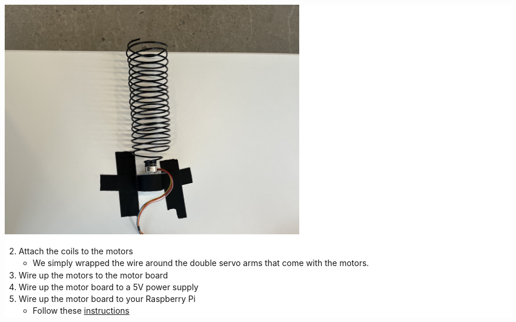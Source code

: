 <div>
  <img width="500" src="assets/coil.jpeg">
</div>

2. Attach the coils to the motors
    - We simply wrapped the wire around the double servo arms that come with the motors.
3. Wire up the motors to the motor board
4. Wire up the motor board to a 5V power supply
5. Wire up the motor board to your Raspberry Pi
    - Follow these [instructions](https://learn.adafruit.com/adafruit-16-channel-servo-driver-with-raspberry-pi/hooking-it-up)

<div>